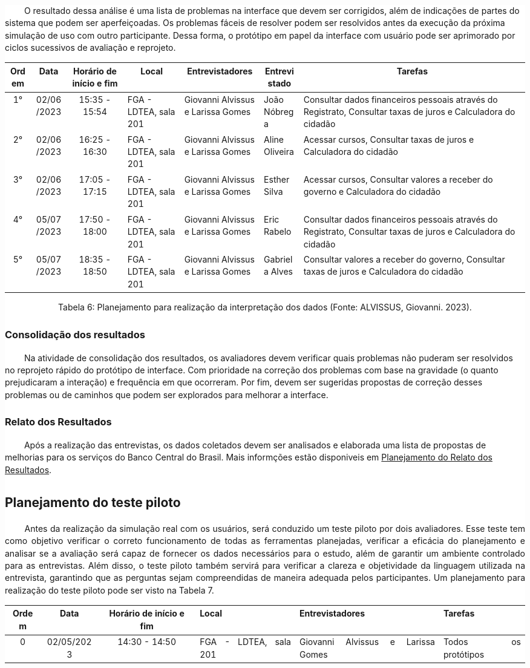 &emsp;&emsp; O resultado dessa análise é uma lista de problemas na interface que devem ser corrigidos, além de indicações de partes do sistema que podem ser aperfeiçoadas. Os problemas fáceis de resolver podem ser resolvidos antes da execução da próxima simulação de uso com outro participante. Dessa forma, o protótipo em papel da interface com usuário pode ser aprimorado por ciclos sucessivos de avaliação e reprojeto.

|    Ordem   |    Data    | Horário de início e fim | Local            |     Entrevistadores    |   Entrevistado    |  Tarefas |
| :--------: | :--------: | :---------------------: | ---------------- | ---------------------- | ----------------- | -------- |
|     1°     | 02/06/2023 | 15:35 - 15:54 | FGA - LDTEA, sala 201 | Giovanni Alvissus e Larissa Gomes | João Nóbrega | Consultar dados financeiros pessoais através do Registrato, Consultar taxas de juros e Calculadora do cidadão |
|     2°     | 02/06/2023 | 16:25 - 16:30 | FGA - LDTEA, sala 201 | Giovanni Alvissus e Larissa Gomes | Aline Oliveira | Acessar cursos, Consultar taxas de juros e Calculadora do cidadão |
|     3°     | 02/06/2023 | 17:05 - 17:15 | FGA - LDTEA, sala 201 | Giovanni Alvissus e Larissa Gomes | Esther Silva | Acessar cursos, Consultar valores a receber do governo e Calculadora do cidadão |
|     4°     | 05/07/2023 | 17:50 - 18:00 | FGA - LDTEA, sala 201 | Giovanni Alvissus e Larissa Gomes | Eric Rabelo | Consultar dados financeiros pessoais através do Registrato, Consultar taxas de juros e Calculadora do cidadão |
|     5°     | 05/07/2023 | 18:35 - 18:50 | FGA - LDTEA, sala 201 | Giovanni Alvissus e Larissa Gomes | Gabriela Alves | Consultar valores a receber do governo, Consultar taxas de juros e Calculadora do cidadão |

<div align="center">
<p> Tabela 6: Planejamento para realização da interpretação dos dados (Fonte: ALVISSUS, Giovanni. 2023).</p>
</div>

### Consolidação dos resultados

&emsp;&emsp; Na atividade de consolidação dos resultados, os avaliadores devem verificar quais problemas não puderam ser resolvidos no reprojeto rápido do protótipo de interface. Com prioridade na correção dos problemas com base na gravidade (o quanto prejudicaram a interação) e frequência em que ocorreram. Por fim, devem ser sugeridas propostas de correção desses problemas ou de caminhos que podem ser explorados para melhorar a interface.

### Relato dos Resultados

&emsp;&emsp; Após a realização das entrevistas, os dados coletados devem ser analisados e elaborada uma lista de propostas de melhorias para os serviços do Banco Central do Brasil. Mais informções estão disponiveis em [Planejamento do Relato dos Resultados](https://interacao-humano-computador.github.io/2023.1-BancoCentral/#/design_prototipo/prototipo_papel/planejamento_relato).

</div>

## Planejamento do teste piloto

<div align="justify">

&emsp;&emsp; Antes da realização da simulação real com os usuários, será conduzido um teste piloto por dois avaliadores. Esse teste tem como objetivo verificar o correto funcionamento de todas as ferramentas planejadas, verificar a eficácia do planejamento e analisar se a avaliação será capaz de fornecer os dados necessários para o estudo, além de garantir um ambiente controlado para as entrevistas. Além disso, o teste piloto também servirá para verificar a clareza e objetividade da linguagem utilizada na entrevista, garantindo que as perguntas sejam compreendidas de maneira adequada pelos participantes. Um planejamento para realização do teste piloto pode ser visto na Tabela 7.

|    Ordem   |    Data    | Horário de início e fim | Local            |     Entrevistadores    |  Tarefas |
| :--------: | :--------: | :---------------------: | ---------------- | ---------------------- | --------- |
|      0     | 02/05/2023 | 14:30 - 14:50 | FGA - LDTEA, sala 201 | Giovanni Alvissus e Larissa Gomes| Todos os protótipos |
 